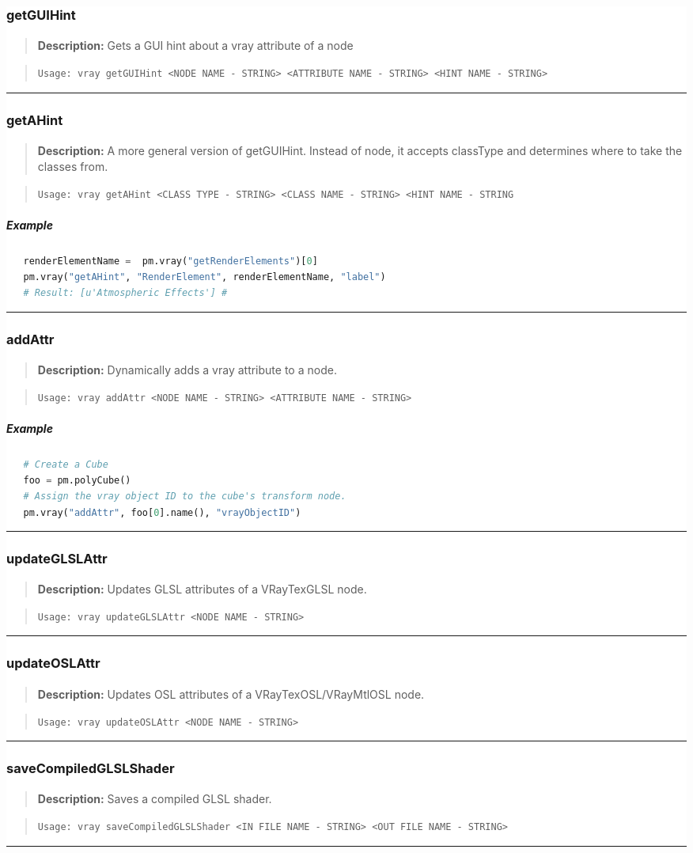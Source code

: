 ### getGUIHint
 > **Description:** Gets a GUI hint about a vray attribute of a node
 
 > `Usage: vray getGUIHint <NODE NAME - STRING> <ATTRIBUTE NAME - STRING> <HINT NAME - STRING>`
 ___
 
### getAHint
 > **Description:** A more general version of getGUIHint. Instead of node, it accepts classType and determines where to take the classes from.
 
 > `Usage: vray getAHint <CLASS TYPE - STRING> <CLASS NAME - STRING> <HINT NAME - STRING`

##### Example
 ```python
    renderElementName =  pm.vray("getRenderElements")[0]
    pm.vray("getAHint", "RenderElement", renderElementName, "label")
    # Result: [u'Atmospheric Effects'] #
  ```
 ___

### addAttr 
 > **Description:** Dynamically adds a vray attribute to a node.

 > `Usage: vray addAttr <NODE NAME - STRING> <ATTRIBUTE NAME - STRING>`

##### Example
 ```python
    # Create a Cube
    foo = pm.polyCube()
    # Assign the vray object ID to the cube's transform node. 
    pm.vray("addAttr", foo[0].name(), "vrayObjectID")
  ```
 ___

### updateGLSLAttr 
 > **Description:** Updates GLSL attributes of a VRayTexGLSL node.
 
 > `Usage: vray updateGLSLAttr <NODE NAME - STRING>`
 ___

### updateOSLAttr 
 > **Description:** Updates OSL attributes of a VRayTexOSL/VRayMtlOSL node.
 
 > `Usage: vray updateOSLAttr <NODE NAME - STRING>`
 ___

### saveCompiledGLSLShader
 > **Description:** Saves a compiled GLSL shader.
 
 > `Usage: vray saveCompiledGLSLShader <IN FILE NAME - STRING> <OUT FILE NAME - STRING>`
 ___
